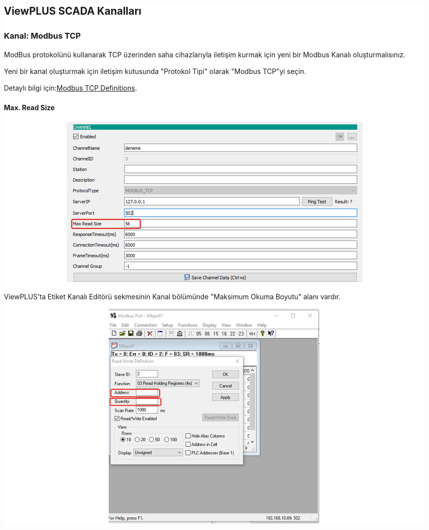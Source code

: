 ## ViewPLUS SCADA Kanalları

### Kanal: Modbus TCP

ModBus protokolünü kullanarak TCP üzerinden saha cihazlarıyla iletişim kurmak için yeni bir Modbus Kanalı oluşturmalısınız.

Yeni bir kanal oluşturmak için iletişim kutusunda "Protokol Tipi" olarak "Modbus TCP"yi seçin.

Detaylı bilgi için:[Modbus TCP Definitions](https://www.youtube.com/watch?v=9CHtYTDdAIc&list=PLJRed6B6rTSoT97Y58zzJDD5R9rQOzMak&index=7).

#### Max. Read Size

<center>

![max.read-size](/img/max.read-size.png)

</center>


ViewPLUS'ta Etiket Kanalı Editörü sekmesinin Kanal bölümünde "Maksimum Okuma Boyutu" alanı vardır.

<center>

![modbus-read-address](/img/modbus-read-address.png)
